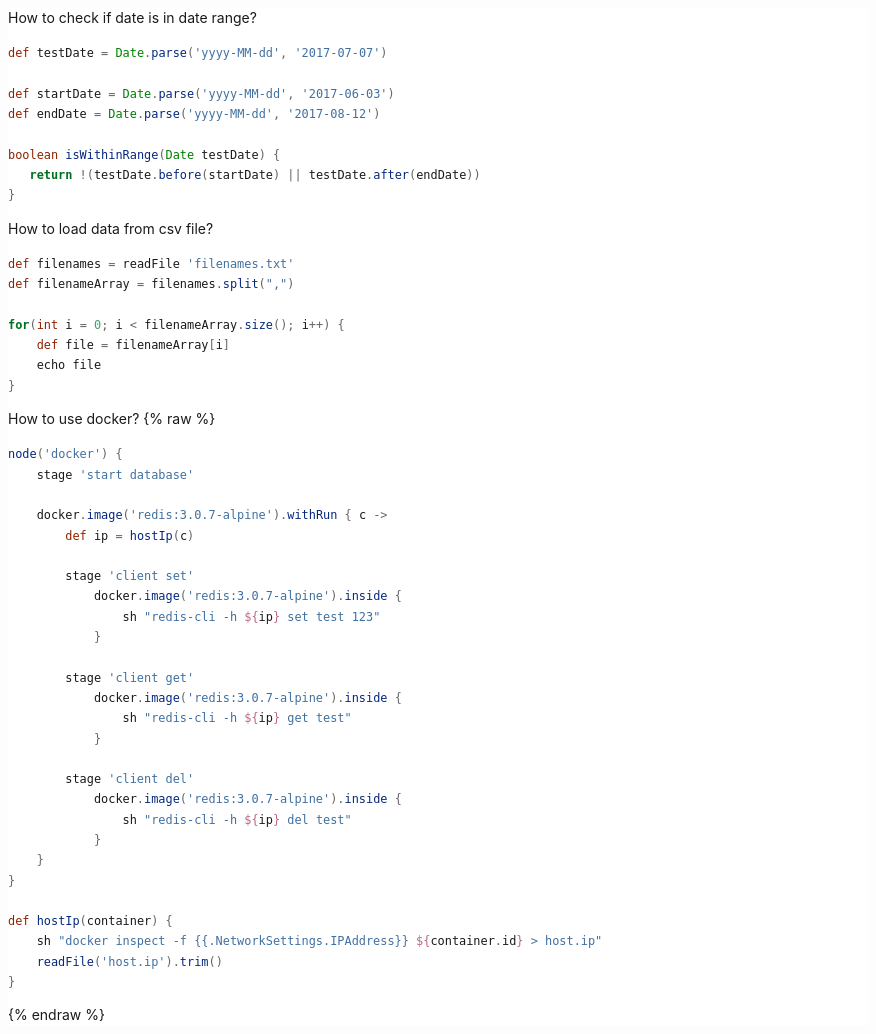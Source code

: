 How to check if date is in date range?
```groovy
def testDate = Date.parse('yyyy-MM-dd', '2017-07-07')

def startDate = Date.parse('yyyy-MM-dd', '2017-06-03')
def endDate = Date.parse('yyyy-MM-dd', '2017-08-12')

boolean isWithinRange(Date testDate) {
   return !(testDate.before(startDate) || testDate.after(endDate))
}
```

How to load data from csv file?
```groovy
def filenames = readFile 'filenames.txt'
def filenameArray = filenames.split(",")

for(int i = 0; i < filenameArray.size(); i++) {
    def file = filenameArray[i]
    echo file
}
```

How to use docker?
{% raw %}
```groovy
node('docker') {
    stage 'start database'
    
    docker.image('redis:3.0.7-alpine').withRun { c ->
        def ip = hostIp(c)
        
        stage 'client set'
            docker.image('redis:3.0.7-alpine').inside {
                sh "redis-cli -h ${ip} set test 123"
            }
        
        stage 'client get'
            docker.image('redis:3.0.7-alpine').inside {
                sh "redis-cli -h ${ip} get test"
            }
        
        stage 'client del'
            docker.image('redis:3.0.7-alpine').inside {
                sh "redis-cli -h ${ip} del test"
            }
    }
}

def hostIp(container) {
    sh "docker inspect -f {{.NetworkSettings.IPAddress}} ${container.id} > host.ip"
    readFile('host.ip').trim()
}
```
{% endraw %}
